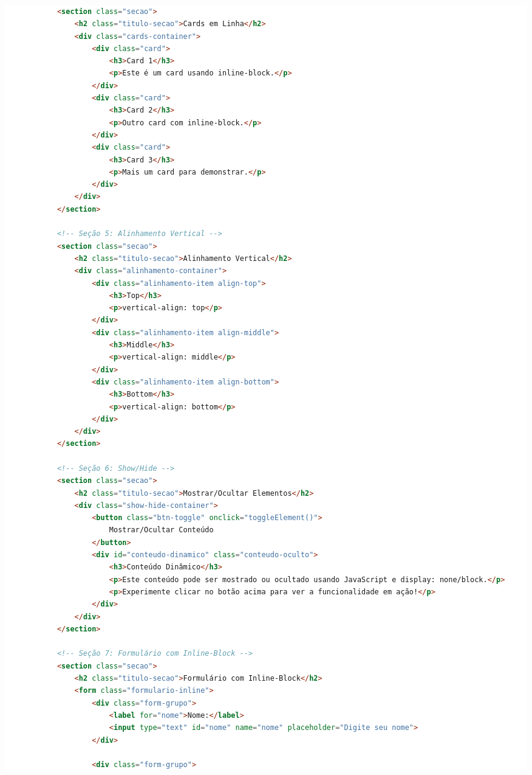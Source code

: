 ```html
            <section class="secao">
                <h2 class="titulo-secao">Cards em Linha</h2>
                <div class="cards-container">
                    <div class="card">
                        <h3>Card 1</h3>
                        <p>Este é um card usando inline-block.</p>
                    </div>
                    <div class="card">
                        <h3>Card 2</h3>
                        <p>Outro card com inline-block.</p>
                    </div>
                    <div class="card">
                        <h3>Card 3</h3>
                        <p>Mais um card para demonstrar.</p>
                    </div>
                </div>
            </section>

            <!-- Seção 5: Alinhamento Vertical -->
            <section class="secao">
                <h2 class="titulo-secao">Alinhamento Vertical</h2>
                <div class="alinhamento-container">
                    <div class="alinhamento-item align-top">
                        <h3>Top</h3>
                        <p>vertical-align: top</p>
                    </div>
                    <div class="alinhamento-item align-middle">
                        <h3>Middle</h3>
                        <p>vertical-align: middle</p>
                    </div>
                    <div class="alinhamento-item align-bottom">
                        <h3>Bottom</h3>
                        <p>vertical-align: bottom</p>
                    </div>
                </div>
            </section>

            <!-- Seção 6: Show/Hide -->
            <section class="secao">
                <h2 class="titulo-secao">Mostrar/Ocultar Elementos</h2>
                <div class="show-hide-container">
                    <button class="btn-toggle" onclick="toggleElement()">
                        Mostrar/Ocultar Conteúdo
                    </button>
                    <div id="conteudo-dinamico" class="conteudo-oculto">
                        <h3>Conteúdo Dinâmico</h3>
                        <p>Este conteúdo pode ser mostrado ou ocultado usando JavaScript e display: none/block.</p>
                        <p>Experimente clicar no botão acima para ver a funcionalidade em ação!</p>
                    </div>
                </div>
            </section>

            <!-- Seção 7: Formulário com Inline-Block -->
            <section class="secao">
                <h2 class="titulo-secao">Formulário com Inline-Block</h2>
                <form class="formulario-inline">
                    <div class="form-grupo">
                        <label for="nome">Nome:</label>
                        <input type="text" id="nome" name="nome" placeholder="Digite seu nome">
                    </div>
                    
                    <div class="form-grupo">
```